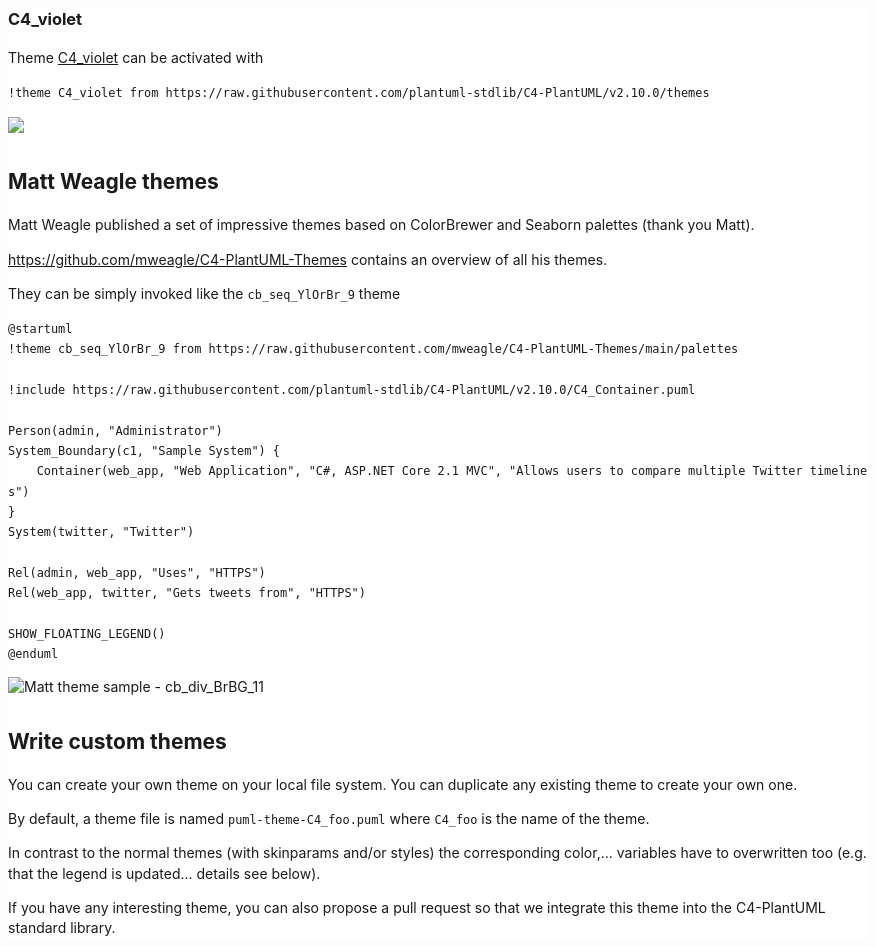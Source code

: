 ### C4_violet

Theme [C4_violet](https://raw.githubusercontent.com/plantuml-stdlib/C4-PlantUML/v2.10.0/themes/puml-theme-C4_violet.puml) can be activated with

```plantuml
!theme C4_violet from https://raw.githubusercontent.com/plantuml-stdlib/C4-PlantUML/v2.10.0/themes
```

![](https://www.plantuml.com/plantuml/png/hOzB3e9044Jtd08Em3GQLgumn1qaBZGk3PyM9kdvPBe7u-qTF8EhgbHIhr8Don0a6ieAMT5WtjRFJJj2oL_1cNmLyNm22CDRBLhME4R6C3ahQ4LDpe2dmUw0acKcFK9RbzSzklSTR4Trg5G5FpHdXROJnHd_HFMfye4Rifo9BfGchF0ZuJfSqCxAxxUQv99-0G==)

## Matt Weagle themes

Matt Weagle published a set of impressive themes based on ColorBrewer and Seaborn palettes (thank you Matt).

https://github.com/mweagle/C4-PlantUML-Themes contains an overview of all his themes.

They can be simply invoked like the `cb_seq_YlOrBr_9` theme

```plantuml
@startuml
!theme cb_seq_YlOrBr_9 from https://raw.githubusercontent.com/mweagle/C4-PlantUML-Themes/main/palettes

!include https://raw.githubusercontent.com/plantuml-stdlib/C4-PlantUML/v2.10.0/C4_Container.puml

Person(admin, "Administrator")
System_Boundary(c1, "Sample System") {
    Container(web_app, "Web Application", "C#, ASP.NET Core 2.1 MVC", "Allows users to compare multiple Twitter timelines")
}
System(twitter, "Twitter")

Rel(admin, web_app, "Uses", "HTTPS")
Rel(web_app, twitter, "Gets tweets from", "HTTPS")

SHOW_FLOATING_LEGEND()
@enduml
```

![Matt theme sample - cb_div_BrBG_11](https://www.plantuml.com/plantuml/png/ZL7BJiCm4BpxAqovf19D2k82fuPI2b9fAnAeE4LEib1BVc5lY13YtraBQ7l4bvLsPcTdrfE0mcEd5Jl2BMZWJLq5UAkUrSfV-Ug2ltYh-HRHXSiiyw9FNoLkkxeBu1jh40ocZTMPxa6yAiYcvwEr4WOVxnUZCWg6J0jfCYSK849Wx4YQHdKj_4FKHINoDWhOAbaVYcVlP-dfE1rJhvhI2Eq0dxeOXAt11siIqMffJlWWZrK6z0Aj7mnPyH4GT7LbEzCA_v4qfqGgX7OA-0ys6F9Fnkdjb9CUwaeuHymDr3ntJib6eBHcGAtfyGdFYtMwd9Kque6JDtx_D8rOhfJj0u_H0aVBAPSJHD6TGXbNbhsamtYEKeEYNO4iVlsQJF0799rV6e7i0THVkBsjnq2JL6_BSbqGAv9sw5vc3aWsUeWbVktX22jkLvlgPh7Aoxlbl5hCvhFbTJ9a4p0j7VOR "Matt theme sample - cb_div_BrBG_11")

## Write custom themes

You can create your own theme on your local file system. You can duplicate any existing theme to create your own one.

By default, a theme file is named `puml-theme-C4_foo.puml` where `C4_foo` is the name of the theme.

In contrast to the normal themes (with skinparams and/or styles) the corresponding color,... variables have to overwritten too (e.g. that the legend is updated... details see below).

If you have any interesting theme, you can also propose a pull request so that we integrate this theme into the C4-PlantUML standard library.
